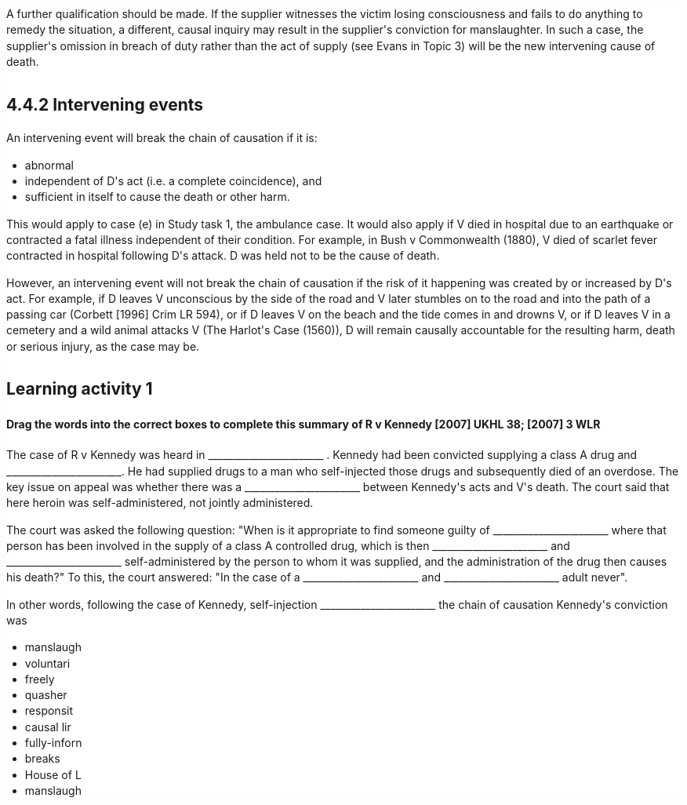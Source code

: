 A further qualification should be made. If the supplier witnesses the victim losing consciousness and fails to do anything to remedy the situation, a different, causal inquiry may result in the supplier's conviction for manslaughter. In such a case, the supplier's omission in breach of duty rather than the act of supply (see Evans in Topic 3) will be the new intervening cause of death.

## 4.4.2 Intervening events

An intervening event will break the chain of causation if it is:

- abnormal
- independent of D's act (i.e. a complete coincidence), and
- sufficient in itself to cause the death or other harm.

This would apply to case (e) in Study task 1, the ambulance case. It would also apply if V died in hospital due to an earthquake or contracted a fatal illness independent of their condition. For example, in Bush v Commonwealth (1880), V died of scarlet fever contracted in hospital following D's attack. D was held not to be the cause of death.

However, an intervening event will not break the chain of causation if the risk of it happening was created by or increased by D's act. For example, if D leaves V unconscious by the side of the road and V later stumbles on to the road and into the path of a passing car (Corbett [1996] Crim LR 594), or if D leaves V on the beach and the tide comes in and drowns V, or if D leaves V in a cemetery and a wild animal attacks V (The Harlot's Case (1560)), D will remain causally accountable for the resulting harm, death or serious injury, as the case may be.

## Learning activity 1

#### Drag the words into the correct boxes to complete this summary of R v Kennedy [2007] UKHL 38; [2007] 3 WLR

The case of R v Kennedy was heard in _______________________ . Kennedy had been convicted supplying a class A drug and _______________________. He had supplied drugs to a man who self-injected those drugs and subsequently died of an overdose. The key issue on appeal was whether there was a _______________________ between Kennedy's acts and V's death. The court said that here heroin was self-administered, not jointly administered.  

The court was asked the following question: "When is it appropriate to find someone guilty of _______________________ where that person has been involved in the supply of a class A controlled drug, which is then _______________________ and _______________________ self-administered by the person to whom it was supplied, and the administration of the drug then causes his death?" To this, the court answered: "In the case of a _______________________ and _______________________ adult never".                          

In other words, following the case of Kennedy, self-injection _______________________ the chain of causation Kennedy's  conviction was 

- manslaugh    
- voluntari    
- freely       
- quasher      
- responsit    
- causal lir   
- fully-inforn 
- breaks       
- House of L   
- manslaugh    
              